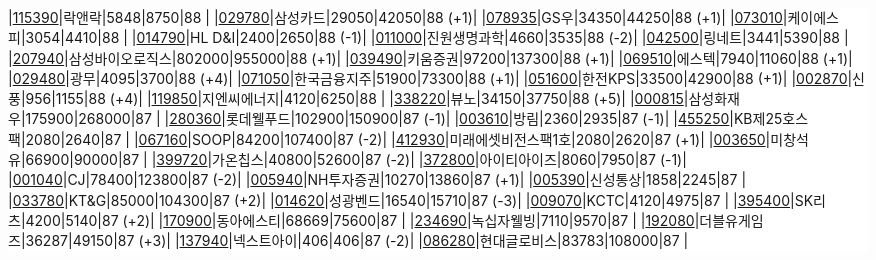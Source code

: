 |[115390](https://finance.daum.net/quotes/A115390)|락앤락|5848|8750|88 |
|[029780](https://finance.daum.net/quotes/A029780)|삼성카드|29050|42050|88 (+1)|
|[078935](https://finance.daum.net/quotes/A078935)|GS우|34350|44250|88 (+1)|
|[073010](https://finance.daum.net/quotes/A073010)|케이에스피|3054|4410|88 |
|[014790](https://finance.daum.net/quotes/A014790)|HL D&I|2400|2650|88 (-1)|
|[011000](https://finance.daum.net/quotes/A011000)|진원생명과학|4660|3535|88 (-2)|
|[042500](https://finance.daum.net/quotes/A042500)|링네트|3441|5390|88 |
|[207940](https://finance.daum.net/quotes/A207940)|삼성바이오로직스|802000|955000|88 (+1)|
|[039490](https://finance.daum.net/quotes/A039490)|키움증권|97200|137300|88 (+1)|
|[069510](https://finance.daum.net/quotes/A069510)|에스텍|7940|11060|88 (+1)|
|[029480](https://finance.daum.net/quotes/A029480)|광무|4095|3700|88 (+4)|
|[071050](https://finance.daum.net/quotes/A071050)|한국금융지주|51900|73300|88 (+1)|
|[051600](https://finance.daum.net/quotes/A051600)|한전KPS|33500|42900|88 (+1)|
|[002870](https://finance.daum.net/quotes/A002870)|신풍|956|1155|88 (+4)|
|[119850](https://finance.daum.net/quotes/A119850)|지엔씨에너지|4120|6250|88 |
|[338220](https://finance.daum.net/quotes/A338220)|뷰노|34150|37750|88 (+5)|
|[000815](https://finance.daum.net/quotes/A000815)|삼성화재우|175900|268000|87 |
|[280360](https://finance.daum.net/quotes/A280360)|롯데웰푸드|102900|150900|87 (-1)|
|[003610](https://finance.daum.net/quotes/A003610)|방림|2360|2935|87 (-1)|
|[455250](https://finance.daum.net/quotes/A455250)|KB제25호스팩|2080|2640|87 |
|[067160](https://finance.daum.net/quotes/A067160)|SOOP|84200|107400|87 (-2)|
|[412930](https://finance.daum.net/quotes/A412930)|미래에셋비전스팩1호|2080|2620|87 (+1)|
|[003650](https://finance.daum.net/quotes/A003650)|미창석유|66900|90000|87 |
|[399720](https://finance.daum.net/quotes/A399720)|가온칩스|40800|52600|87 (-2)|
|[372800](https://finance.daum.net/quotes/A372800)|아이티아이즈|8060|7950|87 (-1)|
|[001040](https://finance.daum.net/quotes/A001040)|CJ|78400|123800|87 (-2)|
|[005940](https://finance.daum.net/quotes/A005940)|NH투자증권|10270|13860|87 (+1)|
|[005390](https://finance.daum.net/quotes/A005390)|신성통상|1858|2245|87 |
|[033780](https://finance.daum.net/quotes/A033780)|KT&G|85000|104300|87 (+2)|
|[014620](https://finance.daum.net/quotes/A014620)|성광벤드|16540|15710|87 (-3)|
|[009070](https://finance.daum.net/quotes/A009070)|KCTC|4120|4975|87 |
|[395400](https://finance.daum.net/quotes/A395400)|SK리츠|4200|5140|87 (+2)|
|[170900](https://finance.daum.net/quotes/A170900)|동아에스티|68669|75600|87 |
|[234690](https://finance.daum.net/quotes/A234690)|녹십자웰빙|7110|9570|87 |
|[192080](https://finance.daum.net/quotes/A192080)|더블유게임즈|36287|49150|87 (+3)|
|[137940](https://finance.daum.net/quotes/A137940)|넥스트아이|406|406|87 (-2)|
|[086280](https://finance.daum.net/quotes/A086280)|현대글로비스|83783|108000|87 |